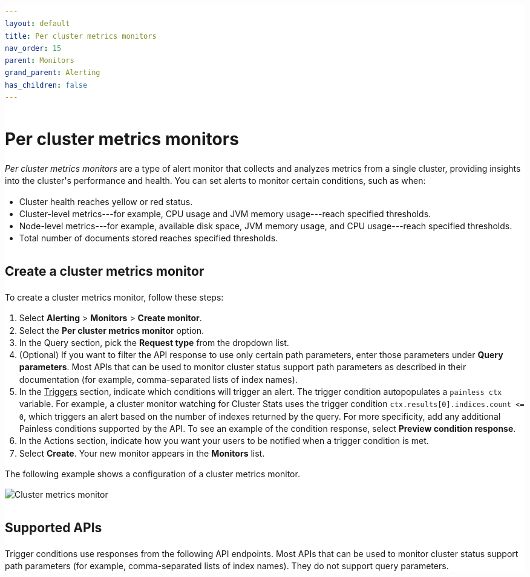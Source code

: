 ```yaml
---
layout: default
title: Per cluster metrics monitors
nav_order: 15
parent: Monitors
grand_parent: Alerting
has_children: false
---
```


# Per cluster metrics monitors

_Per cluster metrics monitors_ are a type of alert monitor that collects and analyzes metrics from a single cluster, providing insights into the cluster's performance and health. You can set alerts to monitor certain conditions, such as when:

- Cluster health reaches yellow or red status.
- Cluster-level metrics---for example, CPU usage and JVM memory usage---reach specified thresholds.
- Node-level metrics---for example, available disk space, JVM memory usage, and CPU usage---reach specified thresholds.
- Total number of documents stored reaches specified thresholds.

## Create a cluster metrics monitor

To create a cluster metrics monitor, follow these steps:

1. Select **Alerting** > **Monitors** > **Create monitor**.
2. Select the **Per cluster metrics monitor** option.
3. In the Query section, pick the **Request type** from the dropdown list.
4. (Optional) If you want to filter the API response to use only certain path parameters, enter those parameters under **Query parameters**. Most APIs that can be used to monitor cluster status support path parameters as described in their documentation (for example, comma-separated lists of index names).
5. In the [Triggers]({{site.url}}{{site.baseurl}}/observing-your-data/alerting/triggers/) section, indicate which conditions will trigger an alert. The trigger condition autopopulates a `painless ctx` variable. For example, a cluster monitor watching for Cluster Stats uses the trigger condition `ctx.results[0].indices.count <= 0`, which triggers an alert based on the number of indexes returned by the query. For more specificity, add any additional Painless conditions supported by the API. To see an example of the condition response, select **Preview condition response**.
6. In the Actions section, indicate how you want your users to be notified when a trigger condition is met.
7. Select **Create**. Your new monitor appears in the **Monitors** list.

The following example shows a configuration of a cluster metrics monitor.

<img src="{{site.url}}{{site.baseurl}}/images/cluster-metrics.png" alt="Cluster metrics monitor" width="700"/>

## Supported APIs

Trigger conditions use responses from the following API endpoints. Most APIs that can be used to monitor cluster status support path parameters (for example, comma-separated lists of index names). They do not support query parameters.
